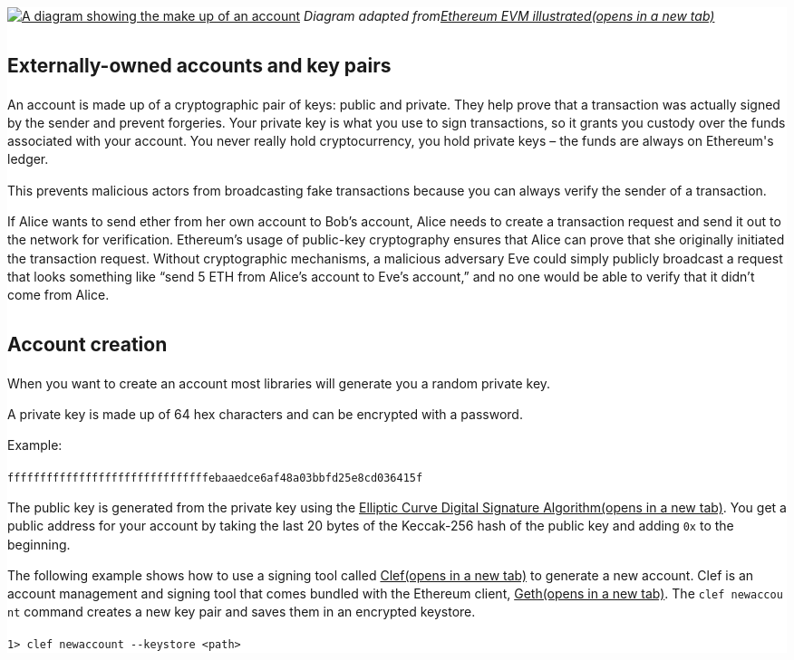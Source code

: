 [![A diagram showing the make up of an
account](/_next/image/?url=%2Fcontent%2Fdevelopers%2Fdocs%2Faccounts%2Faccounts.png&w=1920&q=75)](/content/developers/docs/accounts/accounts.png)
_Diagram adapted from[Ethereum EVM illustrated(opens in a new
tab)](https://takenobu-hs.github.io/downloads/ethereum_evm_illustrated.pdf)_

## Externally-owned accounts and key pairs

An account is made up of a cryptographic pair of keys: public and private.
They help prove that a transaction was actually signed by the sender and
prevent forgeries. Your private key is what you use to sign transactions, so
it grants you custody over the funds associated with your account. You never
really hold cryptocurrency, you hold private keys – the funds are always on
Ethereum's ledger.

This prevents malicious actors from broadcasting fake transactions because you
can always verify the sender of a transaction.

If Alice wants to send ether from her own account to Bob’s account, Alice
needs to create a transaction request and send it out to the network for
verification. Ethereum’s usage of public-key cryptography ensures that Alice
can prove that she originally initiated the transaction request. Without
cryptographic mechanisms, a malicious adversary Eve could simply publicly
broadcast a request that looks something like “send 5 ETH from Alice’s account
to Eve’s account,” and no one would be able to verify that it didn’t come from
Alice.

## Account creation

When you want to create an account most libraries will generate you a random
private key.

A private key is made up of 64 hex characters and can be encrypted with a
password.

Example:

`fffffffffffffffffffffffffffffffebaaedce6af48a03bbfd25e8cd036415f`

The public key is generated from the private key using the [Elliptic Curve
Digital Signature Algorithm(opens in a new
tab)](https://wikipedia.org/wiki/Elliptic_Curve_Digital_Signature_Algorithm).
You get a public address for your account by taking the last 20 bytes of the
Keccak-256 hash of the public key and adding `0x` to the beginning.

The following example shows how to use a signing tool called [Clef(opens in a
new tab)](https://geth.ethereum.org/docs/tools/clef/introduction) to generate
a new account. Clef is an account management and signing tool that comes
bundled with the Ethereum client, [Geth(opens in a new
tab)](https://geth.ethereum.org). The `clef newaccount` command creates a new
key pair and saves them in an encrypted keystore.

    
    
    1> clef newaccount --keystore <path>
    